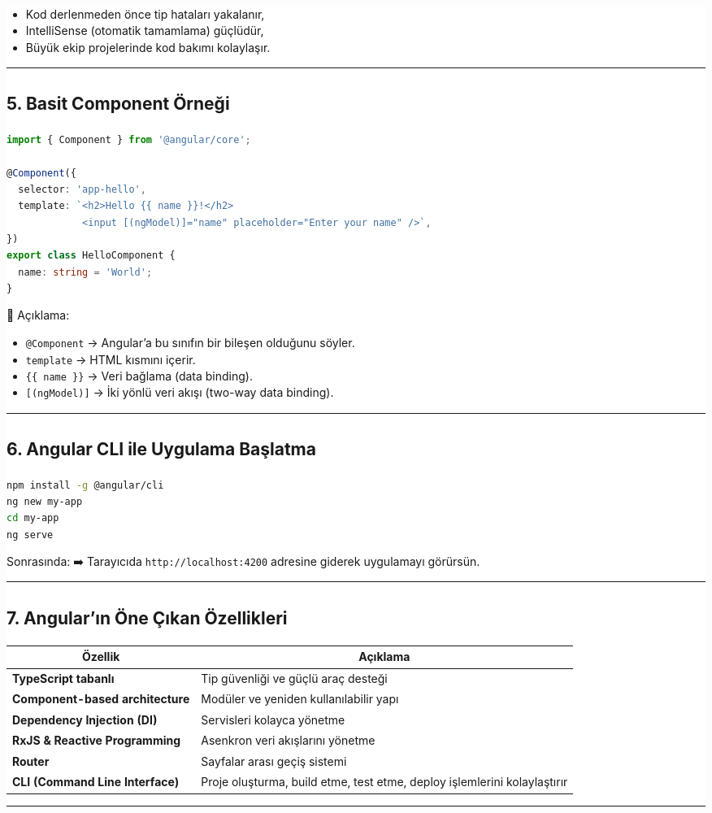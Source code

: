 * Kod derlenmeden önce tip hataları yakalanır,
* IntelliSense (otomatik tamamlama) güçlüdür,
* Büyük ekip projelerinde kod bakımı kolaylaşır.

---

## 5. Basit Component Örneği

```ts
import { Component } from '@angular/core';

@Component({
  selector: 'app-hello',
  template: `<h2>Hello {{ name }}!</h2>
             <input [(ngModel)]="name" placeholder="Enter your name" />`,
})
export class HelloComponent {
  name: string = 'World';
}
```

📍 Açıklama:

* `@Component` → Angular’a bu sınıfın bir bileşen olduğunu söyler.
* `template` → HTML kısmını içerir.
* `{{ name }}` → Veri bağlama (data binding).
* `[(ngModel)]` → İki yönlü veri akışı (two-way data binding).

---

## 6. Angular CLI ile Uygulama Başlatma

```bash
npm install -g @angular/cli
ng new my-app
cd my-app
ng serve
```

Sonrasında:
➡️ Tarayıcıda `http://localhost:4200` adresine giderek uygulamayı görürsün.

---

## 7. Angular’ın Öne Çıkan Özellikleri

| Özellik                          | Açıklama                                                                 |
| -------------------------------- | ------------------------------------------------------------------------ |
| **TypeScript tabanlı**           | Tip güvenliği ve güçlü araç desteği                                      |
| **Component-based architecture** | Modüler ve yeniden kullanılabilir yapı                                   |
| **Dependency Injection (DI)**    | Servisleri kolayca yönetme                                               |
| **RxJS & Reactive Programming**  | Asenkron veri akışlarını yönetme                                         |
| **Router**                       | Sayfalar arası geçiş sistemi                                             |
| **CLI (Command Line Interface)** | Proje oluşturma, build etme, test etme, deploy işlemlerini kolaylaştırır |

---
